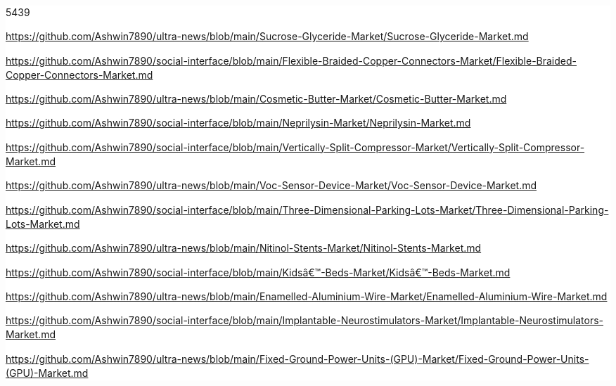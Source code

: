 5439</p><p><a href="https://github.com/Ashwin7890/ultra-news/blob/main/Sucrose-Glyceride-Market/Sucrose-Glyceride-Market.md">https://github.com/Ashwin7890/ultra-news/blob/main/Sucrose-Glyceride-Market/Sucrose-Glyceride-Market.md</a></p><p><a href="https://github.com/Ashwin7890/social-interface/blob/main/Flexible-Braided-Copper-Connectors-Market/Flexible-Braided-Copper-Connectors-Market.md">https://github.com/Ashwin7890/social-interface/blob/main/Flexible-Braided-Copper-Connectors-Market/Flexible-Braided-Copper-Connectors-Market.md</a></p><p><a href="https://github.com/Ashwin7890/ultra-news/blob/main/Cosmetic-Butter-Market/Cosmetic-Butter-Market.md">https://github.com/Ashwin7890/ultra-news/blob/main/Cosmetic-Butter-Market/Cosmetic-Butter-Market.md</a></p><p><a href="https://github.com/Ashwin7890/social-interface/blob/main/Neprilysin-Market/Neprilysin-Market.md">https://github.com/Ashwin7890/social-interface/blob/main/Neprilysin-Market/Neprilysin-Market.md</a></p><p><a href="https://github.com/Ashwin7890/social-interface/blob/main/Vertically-Split-Compressor-Market/Vertically-Split-Compressor-Market.md">https://github.com/Ashwin7890/social-interface/blob/main/Vertically-Split-Compressor-Market/Vertically-Split-Compressor-Market.md</a></p><p><a href="https://github.com/Ashwin7890/ultra-news/blob/main/Voc-Sensor-Device-Market/Voc-Sensor-Device-Market.md">https://github.com/Ashwin7890/ultra-news/blob/main/Voc-Sensor-Device-Market/Voc-Sensor-Device-Market.md</a></p><p><a href="https://github.com/Ashwin7890/social-interface/blob/main/Three-Dimensional-Parking-Lots-Market/Three-Dimensional-Parking-Lots-Market.md">https://github.com/Ashwin7890/social-interface/blob/main/Three-Dimensional-Parking-Lots-Market/Three-Dimensional-Parking-Lots-Market.md</a></p><p><a href="https://github.com/Ashwin7890/ultra-news/blob/main/Nitinol-Stents-Market/Nitinol-Stents-Market.md">https://github.com/Ashwin7890/ultra-news/blob/main/Nitinol-Stents-Market/Nitinol-Stents-Market.md</a></p><p><a href="https://github.com/Ashwin7890/social-interface/blob/main/Kidsâ€™-Beds-Market/Kidsâ€™-Beds-Market.md">https://github.com/Ashwin7890/social-interface/blob/main/Kidsâ€™-Beds-Market/Kidsâ€™-Beds-Market.md</a></p><p><a href="https://github.com/Ashwin7890/ultra-news/blob/main/Enamelled-Aluminium-Wire-Market/Enamelled-Aluminium-Wire-Market.md">https://github.com/Ashwin7890/ultra-news/blob/main/Enamelled-Aluminium-Wire-Market/Enamelled-Aluminium-Wire-Market.md</a></p><p><a href="https://github.com/Ashwin7890/social-interface/blob/main/Implantable-Neurostimulators-Market/Implantable-Neurostimulators-Market.md">https://github.com/Ashwin7890/social-interface/blob/main/Implantable-Neurostimulators-Market/Implantable-Neurostimulators-Market.md</a></p><p><a href="https://github.com/Ashwin7890/ultra-news/blob/main/Fixed-Ground-Power-Units-(GPU)-Market/Fixed-Ground-Power-Units-(GPU)-Market.md">https://github.com/Ashwin7890/ultra-news/blob/main/Fixed-Ground-Power-Units-(GPU)-Market/Fixed-Ground-Power-Units-(GPU)-Market.md</a></p>

